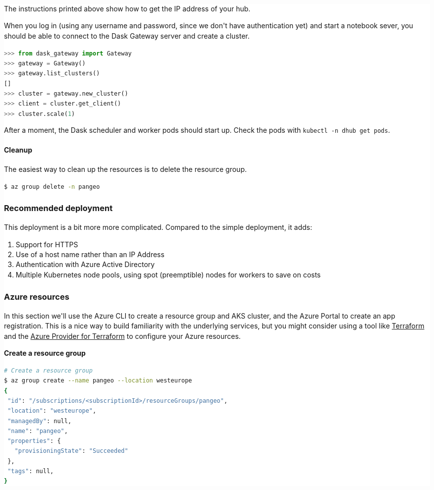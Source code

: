 
The instructions printed above show how to get the IP address of your hub.

```{warning} This simple deployment doesn't have any kind of authentication. See the [recommended deployment](docs/concepts/hub-deployment/#recommended-deployment) for instructions on creating a deployment with authentication.
```

When you log in (using any username and password, since we don't have authentication yet) and start a notebook sever, you should be able to connect to the Dask Gateway server and create a cluster.

```python
>>> from dask_gateway import Gateway
>>> gateway = Gateway()
>>> gateway.list_clusters()
[]
>>> cluster = gateway.new_cluster()
>>> client = cluster.get_client()
>>> cluster.scale(1)
```

After a moment, the Dask scheduler and worker pods should start up. Check the pods with ``kubectl -n dhub get pods``.

#### Cleanup

The easiest way to clean up the resources is to delete the resource group.

```bash
$ az group delete -n pangeo
```

### Recommended deployment

This deployment is a bit more more complicated. Compared to the simple deployment, it adds:

1. Support for HTTPS
2. Use of a host name rather than an IP Address
3. Authentication with Azure Active Directory
4. Multiple Kubernetes node pools, using spot (preemptible) nodes for workers to save on costs

### Azure resources

In this section we'll use the Azure CLI to create a resource group and AKS cluster, and the Azure Portal to create an app registration. This is a nice way to build familiarity with the underlying services, but you might consider using a tool like [Terraform](https://www.terraform.io/) and the [Azure Provider for Terraform](https://registry.terraform.io/providers/hashicorp/azurerm/latest/docs) to configure your Azure resources.

**Create a resource group**

```bash
# Create a resource group
$ az group create --name pangeo --location westeurope
{
 "id": "/subscriptions/<subscriptionId>/resourceGroups/pangeo",
 "location": "westeurope",
 "managedBy": null,
 "name": "pangeo",
 "properties": {
   "provisioningState": "Succeeded"
 },
 "tags": null,
}
```
